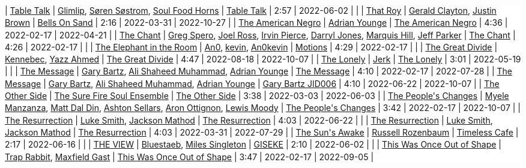 | [Table Talk](https://open.spotify.com/track/6uOaF86KVwPuSGkklnYrko) | [Glimlip](https://open.spotify.com/artist/5wEF5my54dE5vMMmSUz2q3), [Søren Søstrom](https://open.spotify.com/artist/2F5B5YgPDinjL9x35lkkke), [Soul Food Horns](https://open.spotify.com/artist/42gnrsSSKKNNmfAJ0o3oyN) | [Table Talk](https://open.spotify.com/album/3N5XJpMVK4IF158ilJIemH) | 2:57 | 2022-06-02 |  |
| [That Roy](https://open.spotify.com/track/7G035a84qdhNfjm2pV29Zx) | [Gerald Clayton](https://open.spotify.com/artist/5mYw31MXiGnqTMliAcl7m8), [Justin Brown](https://open.spotify.com/artist/4YzUifC19loaHMPE0MdGNv) | [Bells On Sand](https://open.spotify.com/album/5WmMcrffw3sBnMxxrhbF0g) | 2:16 | 2022-03-31 | 2022-10-27 |
| [The American Negro](https://open.spotify.com/track/4zmcdNHswlPehBWqsMEijS) | [Adrian Younge](https://open.spotify.com/artist/4aMeIY7MkJoZg7O91cmDDd) | [The American Negro](https://open.spotify.com/album/7hfUy5lE0q1Zh7YBgNKGto) | 4:36 | 2022-02-17 | 2022-04-21 |
| [The Chant](https://open.spotify.com/track/0mFTShnrAE9pSdSfWygBXf) | [Greg Spero](https://open.spotify.com/artist/0zimAUeLZD9gEVSEgc9RRd), [Joel Ross](https://open.spotify.com/artist/5OSxNS2UGq8dW38T57o78l), [Irvin Pierce](https://open.spotify.com/artist/14NF1jyQ0dY6HLrb9r7hSi), [Darryl Jones](https://open.spotify.com/artist/3AnAntOFWOdjn8Fn02sfV8), [Marquis Hill](https://open.spotify.com/artist/5QI54xb4Ovm8DwDkmmHbez), [Jeff Parker](https://open.spotify.com/artist/3AaY5O1qS0tcNPHwwMwplt) | [The Chant](https://open.spotify.com/album/6pdfgUTHW2zhJHNEPjEVtj) | 4:26 | 2022-02-17 |  |
| [The Elephant in the Room](https://open.spotify.com/track/3KZkUgDEdCX5RGFYGDN962) | [An0](https://open.spotify.com/artist/7bGMJI5extdRfbKjw1NufB), [kevin](https://open.spotify.com/artist/3S8QW0sAq2cXykM7MKCC0z), [An0kevin](https://open.spotify.com/artist/31UWwbJn6pacSbQ499Ubw4) | [Motions](https://open.spotify.com/album/6VcLyA6KkelIAWkmmyQhuh) | 4:29 | 2022-02-17 |  |
| [The Great Divide](https://open.spotify.com/track/2IJndw83TbKAsZqO22ojAW) | [Kennebec](https://open.spotify.com/artist/2SF8LSy53kKd82omO2FHNc), [Yazz Ahmed](https://open.spotify.com/artist/1srvW9AP2k4GLhS3hlC3IN) | [The Great Divide](https://open.spotify.com/album/1G9HcBsJdpNoqyR2KGSJBo) | 4:47 | 2022-08-18 | 2022-10-07 |
| [The Lonely](https://open.spotify.com/track/1jdtMdVuXcgUWB3kiF00YU) | [Jerk](https://open.spotify.com/artist/47fuoUqgL8n7eSQsSdaCQf) | [The Lonely](https://open.spotify.com/album/1QUJECfxoMeomDXV1HErL0) | 3:01 | 2022-05-19 |  |
| [The Message](https://open.spotify.com/track/1L6cVfyVnlkd3Heg8Ylb0M) | [Gary Bartz](https://open.spotify.com/artist/5ArqvMflDEhxdqW8sBBQUQ), [Ali Shaheed Muhammad](https://open.spotify.com/artist/6adBZwsyxZuWDoty0Tg0lt), [Adrian Younge](https://open.spotify.com/artist/4aMeIY7MkJoZg7O91cmDDd) | [The Message](https://open.spotify.com/album/6eYurS4v6bT0aOsnXwYnVa) | 4:10 | 2022-02-17 | 2022-07-28 |
| [The Message](https://open.spotify.com/track/4coCk3GIa2lYd2y5uySZja) | [Gary Bartz](https://open.spotify.com/artist/5ArqvMflDEhxdqW8sBBQUQ), [Ali Shaheed Muhammad](https://open.spotify.com/artist/6adBZwsyxZuWDoty0Tg0lt), [Adrian Younge](https://open.spotify.com/artist/4aMeIY7MkJoZg7O91cmDDd) | [Gary Bartz JID006](https://open.spotify.com/album/1XN0Mj1xIRhvTStoqlsCXZ) | 4:10 | 2022-06-22 | 2022-10-07 |
| [The Other Side](https://open.spotify.com/track/6QQhvz6gvWh6r9SJLkWDPi) | [The Sure Fire Soul Ensemble](https://open.spotify.com/artist/5vdTwIo9GoUu8IVLyJavsZ) | [The Other Side](https://open.spotify.com/album/1h1lCBNb4OinPezoP17VBW) | 3:38 | 2022-03-03 | 2022-06-03 |
| [The People's Changes](https://open.spotify.com/track/7uYrtiRSwgK6KccFG9iJo7) | [Myele Manzanza](https://open.spotify.com/artist/1UC8QBhdrzQGgnGPcdEMDd), [Matt Dal Din](https://open.spotify.com/artist/7M4LaKk6OEcNxF4cKKhEsX), [Ashton Sellars](https://open.spotify.com/artist/0yihh2mdPS2cIc1DoCktHm), [Aron Ottignon](https://open.spotify.com/artist/6iRKnXGoDegUsRqRZ5SBlK), [Lewis Moody](https://open.spotify.com/artist/60ybgvKZRtAZz7WxNMpJaV) | [The People's Changes](https://open.spotify.com/album/7pMXg7uSgfZTt3lNYksc64) | 3:42 | 2022-02-17 | 2022-10-07 |
| [The Resurrection](https://open.spotify.com/track/1F39hjm8I9oxamHT3RmQJ2) | [Luke Smith](https://open.spotify.com/artist/5eaYeMThA7paMUOBudZJ6H), [Jackson Mathod](https://open.spotify.com/artist/6RvLMgatQu3kdjDpYyQnTx) | [The Resurrection](https://open.spotify.com/album/639JLfs3Nbas5UHqoEA7Te) | 4:03 | 2022-06-22 |  |
| [The Resurrection](https://open.spotify.com/track/4QPbdYWhalTiDZBi9ZSXhG) | [Luke Smith](https://open.spotify.com/artist/5eaYeMThA7paMUOBudZJ6H), [Jackson Mathod](https://open.spotify.com/artist/6RvLMgatQu3kdjDpYyQnTx) | [The Resurrection](https://open.spotify.com/album/2wgZU2AxlsOPBeWV3h6HUd) | 4:03 | 2022-03-31 | 2022-07-29 |
| [The Sun's Awake](https://open.spotify.com/track/6xdgKaUtzKkXCbn1eK0dTg) | [Russell Rozenbaum](https://open.spotify.com/artist/3ms9IQtzjX0cUTw078KalY) | [Timeless Cafe](https://open.spotify.com/album/6m2qwDFCLB418aGRgu2bqK) | 2:17 | 2022-06-16 |  |
| [THE VIEW](https://open.spotify.com/track/5OSy0Rmn2xKNDGR32GgAnV) | [Bluestaeb](https://open.spotify.com/artist/67pW04a6jpdQR2yWqjcfxs), [Miles Singleton](https://open.spotify.com/artist/6D2oQFsBu917I9n3KhVXNM) | [GISEKE](https://open.spotify.com/album/697BmXjyTQ2M8bi7jGrova) | 2:10 | 2022-06-02 |  |
| [This Was Once Out of Shape](https://open.spotify.com/track/3qhJWC50lNxxiBcB35SyaA) | [Trap Rabbit](https://open.spotify.com/artist/66PSCfmOi8qw6DUFrfdDM8), [Maxfield Gast](https://open.spotify.com/artist/2H7TnI00EbxkXJ39wENiTo) | [This Was Once Out of Shape](https://open.spotify.com/album/2vC0VZmlbWEEC46w06CWvp) | 3:47 | 2022-02-17 | 2022-09-05 |